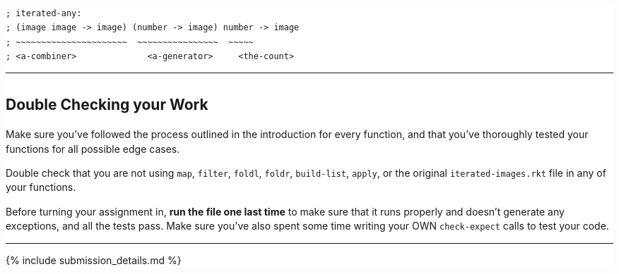 ```racket
; iterated-any:
; (image image -> image) (number -> image) number -> image
; ~~~~~~~~~~~~~~~~~~~~~~  ~~~~~~~~~~~~~~~~  ~~~~~
; <a-combiner>              <a-generator>     <the-count>
```

* * *

## Double Checking your Work

Make sure you’ve followed the process outlined in the introduction for every function, and that you’ve thoroughly tested your functions for all possible edge cases.

Double check that you are not using `map`, `filter`, `foldl`, `foldr`, `build-list`, `apply`, or the original `iterated-images.rkt` file in any of your functions.

Before turning your assignment in, **run the file one last time** to make sure that it runs properly and doesn’t generate any exceptions, and all the tests pass. Make sure you've also spent some time writing your OWN `check-expect` calls to test your code.

* * *

{% include submission_details.md %}